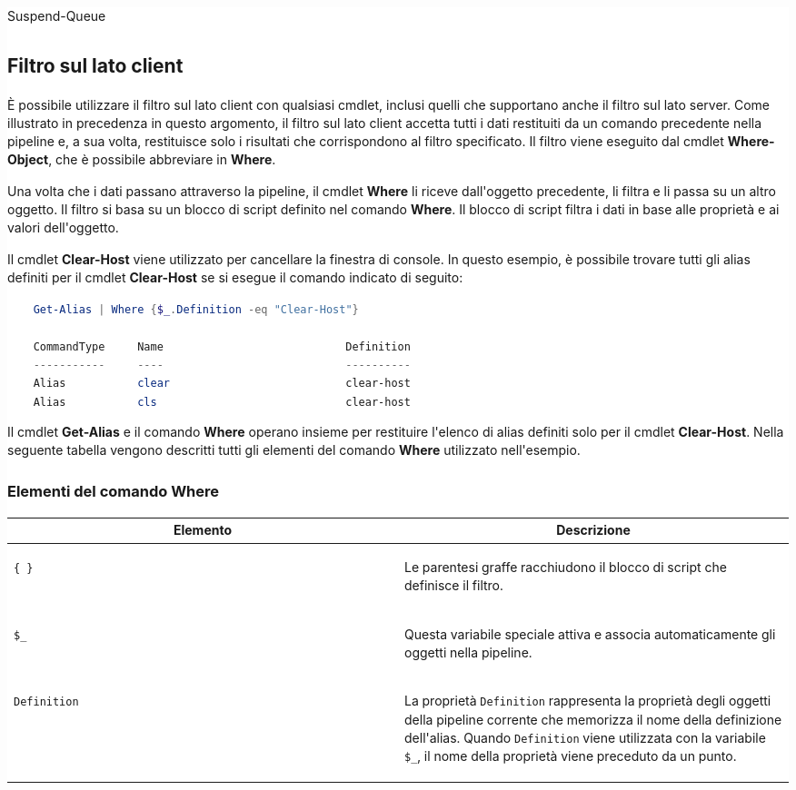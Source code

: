 <td><p>Suspend-Queue</p></td>
</tr>
</tbody>
</table>


## Filtro sul lato client

È possibile utilizzare il filtro sul lato client con qualsiasi cmdlet, inclusi quelli che supportano anche il filtro sul lato server. Come illustrato in precedenza in questo argomento, il filtro sul lato client accetta tutti i dati restituiti da un comando precedente nella pipeline e, a sua volta, restituisce solo i risultati che corrispondono al filtro specificato. Il filtro viene eseguito dal cmdlet **Where-Object**, che è possibile abbreviare in **Where**.

Una volta che i dati passano attraverso la pipeline, il cmdlet **Where** li riceve dall'oggetto precedente, li filtra e li passa su un altro oggetto. Il filtro si basa su un blocco di script definito nel comando **Where**. Il blocco di script filtra i dati in base alle proprietà e ai valori dell'oggetto.

Il cmdlet **Clear-Host** viene utilizzato per cancellare la finestra di console. In questo esempio, è possibile trovare tutti gli alias definiti per il cmdlet **Clear-Host** se si esegue il comando indicato di seguito:
```powershell
    Get-Alias | Where {$_.Definition -eq "Clear-Host"}
    
    CommandType     Name                            Definition
    -----------     ----                            ----------
    Alias           clear                           clear-host
    Alias           cls                             clear-host
```
Il cmdlet **Get-Alias** e il comando **Where** operano insieme per restituire l'elenco di alias definiti solo per il cmdlet **Clear-Host**. Nella seguente tabella vengono descritti tutti gli elementi del comando **Where** utilizzato nell'esempio.

### Elementi del comando Where

<table>
<colgroup>
<col style="width: 50%" />
<col style="width: 50%" />
</colgroup>
<thead>
<tr class="header">
<th>Elemento</th>
<th>Descrizione</th>
</tr>
</thead>
<tbody>
<tr class="odd">
<td><p><code>{ }</code></p></td>
<td><p>Le parentesi graffe racchiudono il blocco di script che definisce il filtro.</p></td>
</tr>
<tr class="even">
<td><p><code>$_</code></p></td>
<td><p>Questa variabile speciale attiva e associa automaticamente gli oggetti nella pipeline.</p></td>
</tr>
<tr class="odd">
<td><p><code>Definition</code></p></td>
<td><p>La proprietà <code>Definition</code> rappresenta la proprietà degli oggetti della pipeline corrente che memorizza il nome della definizione dell'alias. Quando <code>Definition</code> viene utilizzata con la variabile <code>$_</code>, il nome della proprietà viene preceduto da un punto.</p></td>
</tr>
<tr class="even">